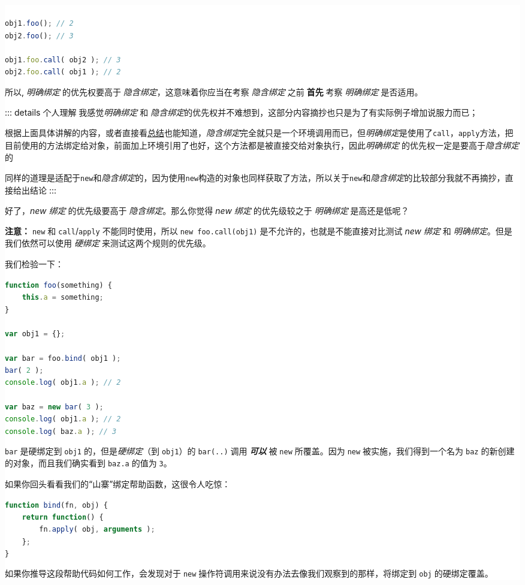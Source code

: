 ```js

obj1.foo(); // 2
obj2.foo(); // 3

obj1.foo.call( obj2 ); // 3
obj2.foo.call( obj1 ); // 2
```

所以, *明确绑定* 的优先权要高于 *隐含绑定*，这意味着你应当在考察 *隐含绑定* 之前 **首先** 考察 *明确绑定* 是否适用。

::: details 个人理解
我感觉*明确绑定* 和 *隐含绑定*的优先权并不难想到，这部分内容摘抄也只是为了有实际例子增加说服力而已；

根据上面具体讲解的内容，或者直接看[总结](#这里的总结比较重要打个tag)也能知道，*隐含绑定*完全就只是一个环境调用而已，但*明确绑定*是使用了`call`，`apply`方法，把目前使用的方法绑定给对象，前面加上环境引用了也好，这个方法都是被直接交给对象执行，因此*明确绑定* 的优先权一定是要高于*隐含绑定*的

同样的道理是适配于`new`和*隐含绑定*的，因为使用`new`构造的对象也同样获取了方法，所以关于`new`和*隐含绑定*的比较部分我就不再摘抄，直接给出结论
:::

好了，*new 绑定* 的优先级要高于 *隐含绑定*。那么你觉得 *new 绑定* 的优先级较之于 *明确绑定* 是高还是低呢？

**注意：** `new` 和 `call`/`apply` 不能同时使用，所以 `new foo.call(obj1)` 是不允许的，也就是不能直接对比测试 *new 绑定* 和 *明确绑定*。但是我们依然可以使用 *硬绑定* 来测试这两个规则的优先级。

我们检验一下：

```js
function foo(something) {
	this.a = something;
}

var obj1 = {};

var bar = foo.bind( obj1 );
bar( 2 );
console.log( obj1.a ); // 2

var baz = new bar( 3 );
console.log( obj1.a ); // 2
console.log( baz.a ); // 3
```

`bar` 是硬绑定到 `obj1` 的，但是*硬绑定*（到 `obj1`）的 `bar(..)` 调用 ***可以*** 被 `new` 所覆盖。因为 `new` 被实施，我们得到一个名为 `baz` 的新创建的对象，而且我们确实看到 `baz.a` 的值为 `3`。

如果你回头看看我们的“山寨”绑定帮助函数，这很令人吃惊：

```js
function bind(fn, obj) {
	return function() {
		fn.apply( obj, arguments );
	};
}
```

如果你推导这段帮助代码如何工作，会发现对于 `new` 操作符调用来说没有办法去像我们观察到的那样，将绑定到 `obj` 的硬绑定覆盖。
